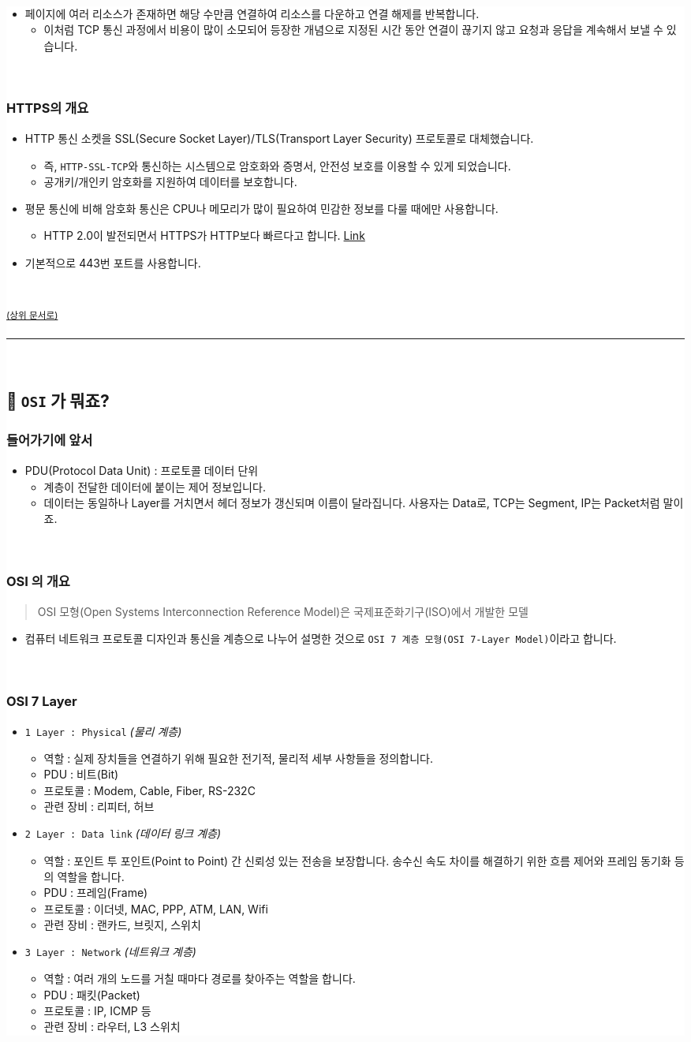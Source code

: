 - 페이지에 여러 리소스가 존재하면 해당 수만큼 연결하여 리소스를 다운하고 연결 해제를 반복합니다.
  - 이처럼 TCP 통신 과정에서 비용이 많이 소모되어 등장한 개념으로 지정된 시간 동안 연결이 끊기지 않고 요청과 응답을 계속해서 보낼 수 있습니다.

<br>

### HTTPS의 개요
- HTTP 통신 소켓을 SSL(Secure Socket Layer)/TLS(Transport Layer Security) 프로토콜로 대체했습니다.
  - 즉, `HTTP-SSL-TCP`와 통신하는 시스템으로 암호화와 증명서, 안전성 보호를 이용할 수 있게 되었습니다.
  - 공개키/개인키 암호화를 지원하여 데이터를 보호합니다.

- 평문 통신에 비해 암호화 통신은 CPU나 메모리가 많이 필요하여 민감한 정보를 다룰 때에만 사용합니다.
  - HTTP 2.0이 발전되면서 HTTPS가 HTTP보다 빠르다고 합니다. [Link](https://tech.ssut.me/https-is-faster-than-http/)

- 기본적으로 443번 포트를 사용합니다.

<br>

<sup>[(상위 문서로)](https://github.com/InSeong-So/IT-Note)</sup>

<hr>
<br>

## :book: `OSI` 가 뭐죠?
### 들어가기에 앞서
- PDU(Protocol Data Unit) : 프로토콜 데이터 단위
  - 계층이 전달한 데이터에 붙이는 제어 정보입니다.
  - 데이터는 동일하나 Layer를 거치면서 헤더 정보가 갱신되며 이름이 달라집니다. 사용자는 Data로, TCP는 Segment, IP는 Packet처럼 말이죠.

<br>

### OSI 의 개요
> OSI 모형(Open Systems Interconnection Reference Model)은  국제표준화기구(ISO)에서 개발한 모델

- 컴퓨터 네트워크 프로토콜 디자인과 통신을 계층으로 나누어 설명한 것으로 `OSI 7 계층 모형(OSI 7-Layer Model)`이라고 합니다.

<br>

### OSI 7 Layer
- `1 Layer : Physical` *(물리 계층)*
  - 역할 : 실제 장치들을 연결하기 위해 필요한 전기적, 물리적 세부 사항들을 정의합니다.
  - PDU : 비트(Bit)
  - 프로토콜 : Modem, Cable, Fiber, RS-232C
  - 관련 장비 : 리피터, 허브

- `2 Layer : Data link` *(데이터 링크 계층)*
  - 역할 : 포인트 투 포인트(Point to Point) 간 신뢰성 있는 전송을 보장합니다. 송수신 속도 차이를 해결하기 위한 흐름 제어와 프레임 동기화 등의 역할을 합니다.
  - PDU : 프레임(Frame)
  - 프로토콜 : 이더넷, MAC, PPP, ATM, LAN, Wifi
  - 관련 장비 : 랜카드, 브릿지, 스위치

- `3 Layer : Network` *(네트워크 계층)*
  - 역할 : 여러 개의 노드를 거칠 때마다 경로를 찾아주는 역할을 합니다.
  - PDU : 패킷(Packet)
  - 프로토콜 : IP, ICMP 등
  - 관련 장비 : 라우터, L3 스위치
